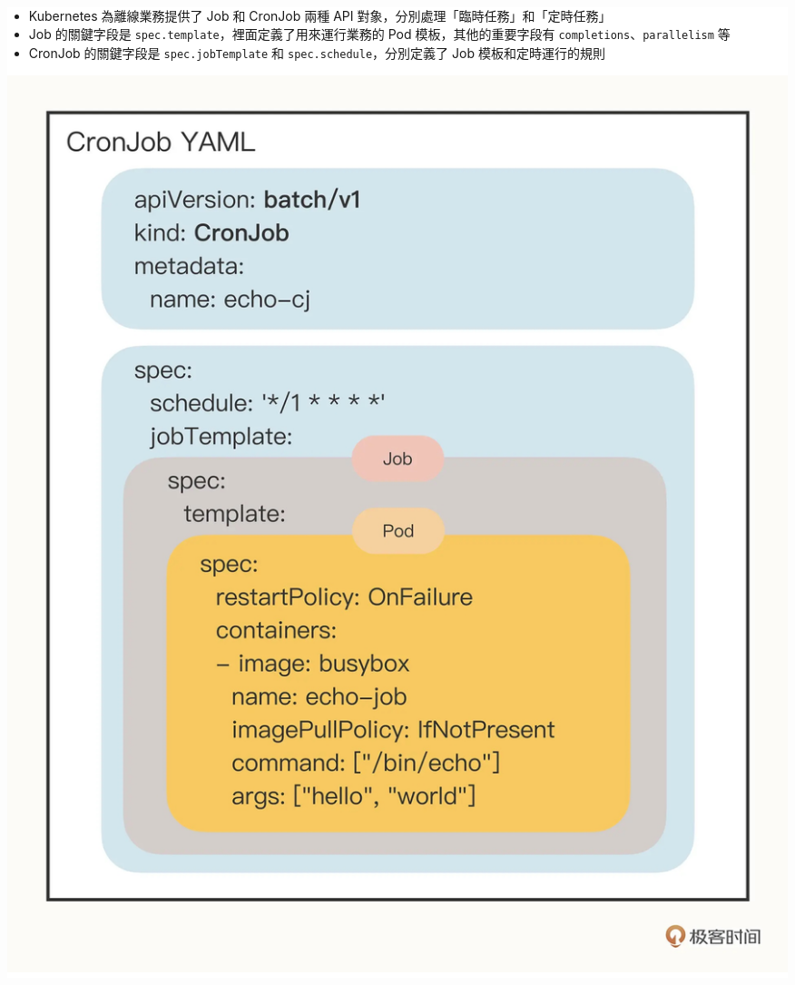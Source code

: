- Kubernetes 為離線業務提供了 Job 和 CronJob 兩種 API 對象，分別處理「臨時任務」和「定時任務」
- Job 的關鍵字段是 `spec.template`，裡面定義了用來運行業務的 Pod 模板，其他的重要字段有 `completions`、`parallelism` 等
- CronJob 的關鍵字段是 `spec.jobTemplate` 和 `spec.schedule`，分別定義了 Job 模板和定時運行的規則

![](media/16737682682029/16737780333366.jpg)

